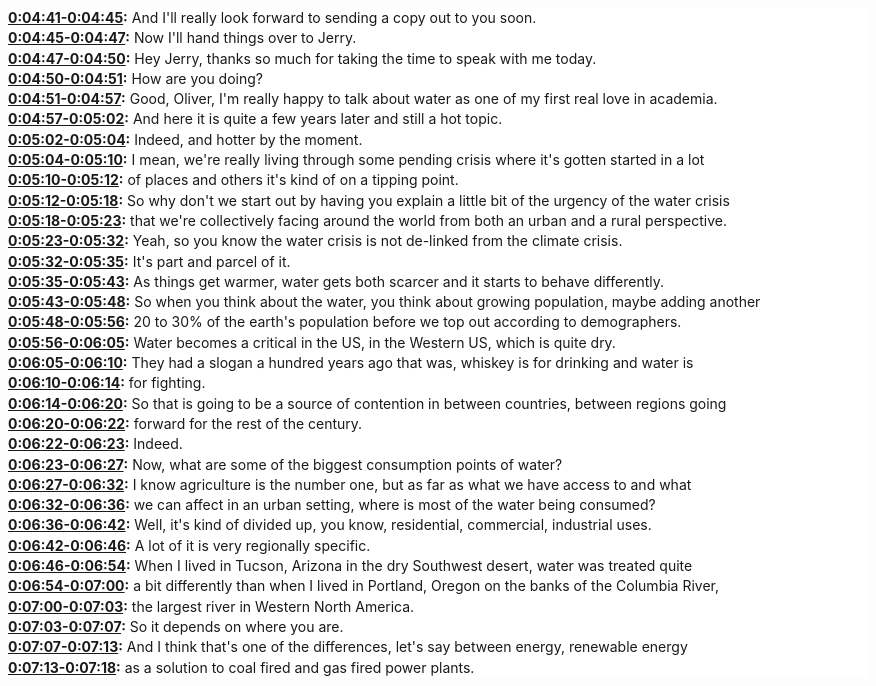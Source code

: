 **[0:04:41-0:04:45](https://regenerativeskills.com/jerry-yudelson/#t=0:04:41):**  And I'll really look forward to sending a copy out to you soon.  
**[0:04:45-0:04:47](https://regenerativeskills.com/jerry-yudelson/#t=0:04:45):**  Now I'll hand things over to Jerry.  
**[0:04:47-0:04:50](https://regenerativeskills.com/jerry-yudelson/#t=0:04:47):**  Hey Jerry, thanks so much for taking the time to speak with me today.  
**[0:04:50-0:04:51](https://regenerativeskills.com/jerry-yudelson/#t=0:04:50):**  How are you doing?  
**[0:04:51-0:04:57](https://regenerativeskills.com/jerry-yudelson/#t=0:04:51):**  Good, Oliver, I'm really happy to talk about water as one of my first real love in academia.  
**[0:04:57-0:05:02](https://regenerativeskills.com/jerry-yudelson/#t=0:04:57):**  And here it is quite a few years later and still a hot topic.  
**[0:05:02-0:05:04](https://regenerativeskills.com/jerry-yudelson/#t=0:05:02):**  Indeed, and hotter by the moment.  
**[0:05:04-0:05:10](https://regenerativeskills.com/jerry-yudelson/#t=0:05:04):**  I mean, we're really living through some pending crisis where it's gotten started in a lot  
**[0:05:10-0:05:12](https://regenerativeskills.com/jerry-yudelson/#t=0:05:10):**  of places and others it's kind of on a tipping point.  
**[0:05:12-0:05:18](https://regenerativeskills.com/jerry-yudelson/#t=0:05:12):**  So why don't we start out by having you explain a little bit of the urgency of the water crisis  
**[0:05:18-0:05:23](https://regenerativeskills.com/jerry-yudelson/#t=0:05:18):**  that we're collectively facing around the world from both an urban and a rural perspective.  
**[0:05:23-0:05:32](https://regenerativeskills.com/jerry-yudelson/#t=0:05:23):**  Yeah, so you know the water crisis is not de-linked from the climate crisis.  
**[0:05:32-0:05:35](https://regenerativeskills.com/jerry-yudelson/#t=0:05:32):**  It's part and parcel of it.  
**[0:05:35-0:05:43](https://regenerativeskills.com/jerry-yudelson/#t=0:05:35):**  As things get warmer, water gets both scarcer and it starts to behave differently.  
**[0:05:43-0:05:48](https://regenerativeskills.com/jerry-yudelson/#t=0:05:43):**  So when you think about the water, you think about growing population, maybe adding another  
**[0:05:48-0:05:56](https://regenerativeskills.com/jerry-yudelson/#t=0:05:48):**  20 to 30% of the earth's population before we top out according to demographers.  
**[0:05:56-0:06:05](https://regenerativeskills.com/jerry-yudelson/#t=0:05:56):**  Water becomes a critical in the US, in the Western US, which is quite dry.  
**[0:06:05-0:06:10](https://regenerativeskills.com/jerry-yudelson/#t=0:06:05):**  They had a slogan a hundred years ago that was, whiskey is for drinking and water is  
**[0:06:10-0:06:14](https://regenerativeskills.com/jerry-yudelson/#t=0:06:10):**  for fighting.  
**[0:06:14-0:06:20](https://regenerativeskills.com/jerry-yudelson/#t=0:06:14):**  So that is going to be a source of contention in between countries, between regions going  
**[0:06:20-0:06:22](https://regenerativeskills.com/jerry-yudelson/#t=0:06:20):**  forward for the rest of the century.  
**[0:06:22-0:06:23](https://regenerativeskills.com/jerry-yudelson/#t=0:06:22):**  Indeed.  
**[0:06:23-0:06:27](https://regenerativeskills.com/jerry-yudelson/#t=0:06:23):**  Now, what are some of the biggest consumption points of water?  
**[0:06:27-0:06:32](https://regenerativeskills.com/jerry-yudelson/#t=0:06:27):**  I know agriculture is the number one, but as far as what we have access to and what  
**[0:06:32-0:06:36](https://regenerativeskills.com/jerry-yudelson/#t=0:06:32):**  we can affect in an urban setting, where is most of the water being consumed?  
**[0:06:36-0:06:42](https://regenerativeskills.com/jerry-yudelson/#t=0:06:36):**  Well, it's kind of divided up, you know, residential, commercial, industrial uses.  
**[0:06:42-0:06:46](https://regenerativeskills.com/jerry-yudelson/#t=0:06:42):**  A lot of it is very regionally specific.  
**[0:06:46-0:06:54](https://regenerativeskills.com/jerry-yudelson/#t=0:06:46):**  When I lived in Tucson, Arizona in the dry Southwest desert, water was treated quite  
**[0:06:54-0:07:00](https://regenerativeskills.com/jerry-yudelson/#t=0:06:54):**  a bit differently than when I lived in Portland, Oregon on the banks of the Columbia River,  
**[0:07:00-0:07:03](https://regenerativeskills.com/jerry-yudelson/#t=0:07:00):**  the largest river in Western North America.  
**[0:07:03-0:07:07](https://regenerativeskills.com/jerry-yudelson/#t=0:07:03):**  So it depends on where you are.  
**[0:07:07-0:07:13](https://regenerativeskills.com/jerry-yudelson/#t=0:07:07):**  And I think that's one of the differences, let's say between energy, renewable energy  
**[0:07:13-0:07:18](https://regenerativeskills.com/jerry-yudelson/#t=0:07:13):**  as a solution to coal fired and gas fired power plants.  